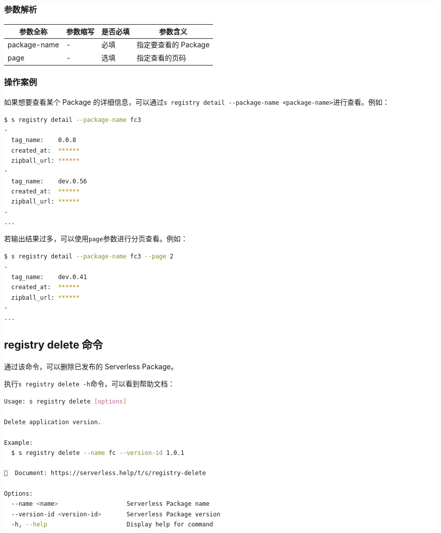 ### 参数解析

| 参数全称     | 参数缩写 | 是否必填 | 参数含义             |
| ------------ | -------- | -------- | -------------------- |
| package-name | -        | 必填     | 指定要查看的 Package |
| page         | -        | 选填     | 指定查看的页码       |

### 操作案例

如果想要查看某个 Package 的详细信息，可以通过`s registry detail --package-name <package-name>`进行查看。例如：
```bash
$ s registry detail --package-name fc3
- 
  tag_name:    0.0.8
  created_at:  ******
  zipball_url: ******
- 
  tag_name:    dev.0.56
  created_at:  ******
  zipball_url: ******
- 
...
```

若输出结果过多，可以使用`page`参数进行分页查看。例如：

```bash
$ s registry detail --package-name fc3 --page 2
- 
  tag_name:    dev.0.41
  created_at:  ******
  zipball_url: ******
- 
...
```

## registry delete 命令

通过该命令，可以删除已发布的 Serverless Package。

执行`s registry delete -h`命令，可以看到帮助文档：

```bash
Usage: s registry delete [options]

Delete application version.

Example:
  $ s registry delete --name fc --version-id 1.0.1
   
📖  Document: https://serverless.help/t/s/registry-delete

Options:
  --name <name>                   Serverless Package name
  --version-id <version-id>       Serverless Package version
  -h, --help                      Display help for command
```
